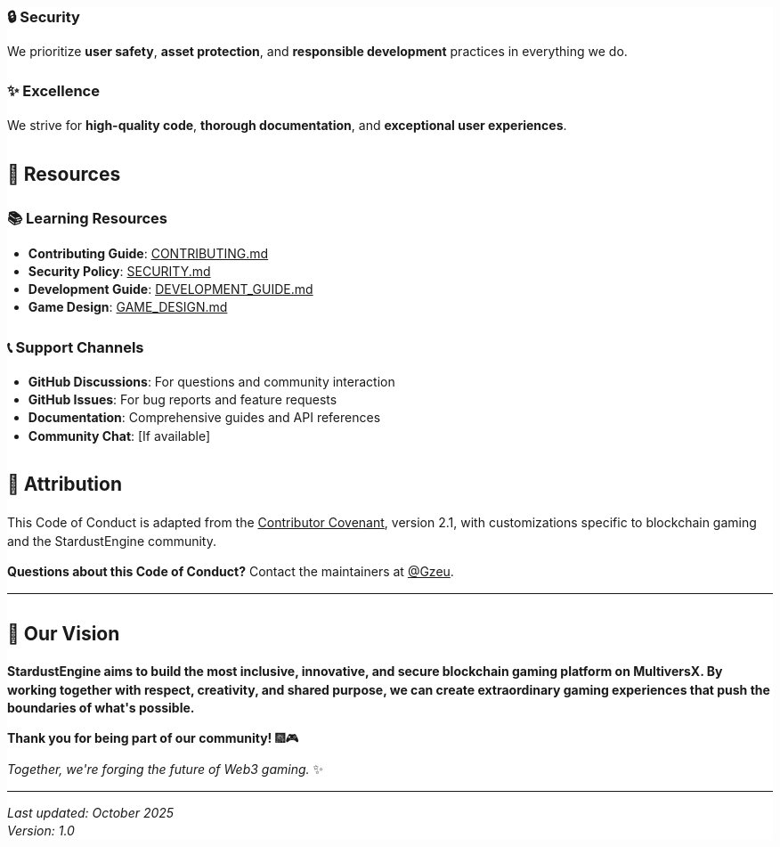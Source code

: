 ### 🔒 Security
We prioritize **user safety**, **asset protection**, and **responsible development** practices in everything we do.

### ✨ Excellence
We strive for **high-quality code**, **thorough documentation**, and **exceptional user experiences**.

## 🔗 Resources

### 📚 Learning Resources
- **Contributing Guide**: [CONTRIBUTING.md](CONTRIBUTING.md)
- **Security Policy**: [SECURITY.md](SECURITY.md)
- **Development Guide**: [DEVELOPMENT_GUIDE.md](DEVELOPMENT_GUIDE.md)
- **Game Design**: [GAME_DESIGN.md](GAME_DESIGN.md)

### 📞 Support Channels
- **GitHub Discussions**: For questions and community interaction
- **GitHub Issues**: For bug reports and feature requests
- **Documentation**: Comprehensive guides and API references
- **Community Chat**: [If available]

## 📜 Attribution

This Code of Conduct is adapted from the [Contributor Covenant](https://www.contributor-covenant.org/), version 2.1, with customizations specific to blockchain gaming and the StardustEngine community.

**Questions about this Code of Conduct?** Contact the maintainers at [@Gzeu](https://github.com/Gzeu).

---

## 🌟 Our Vision

**StardustEngine aims to build the most inclusive, innovative, and secure blockchain gaming platform on MultiversX. By working together with respect, creativity, and shared purpose, we can create extraordinary gaming experiences that push the boundaries of what's possible.**

**Thank you for being part of our community!** 🎆🎮

*Together, we're forging the future of Web3 gaming.* ✨

---

*Last updated: October 2025*  
*Version: 1.0*